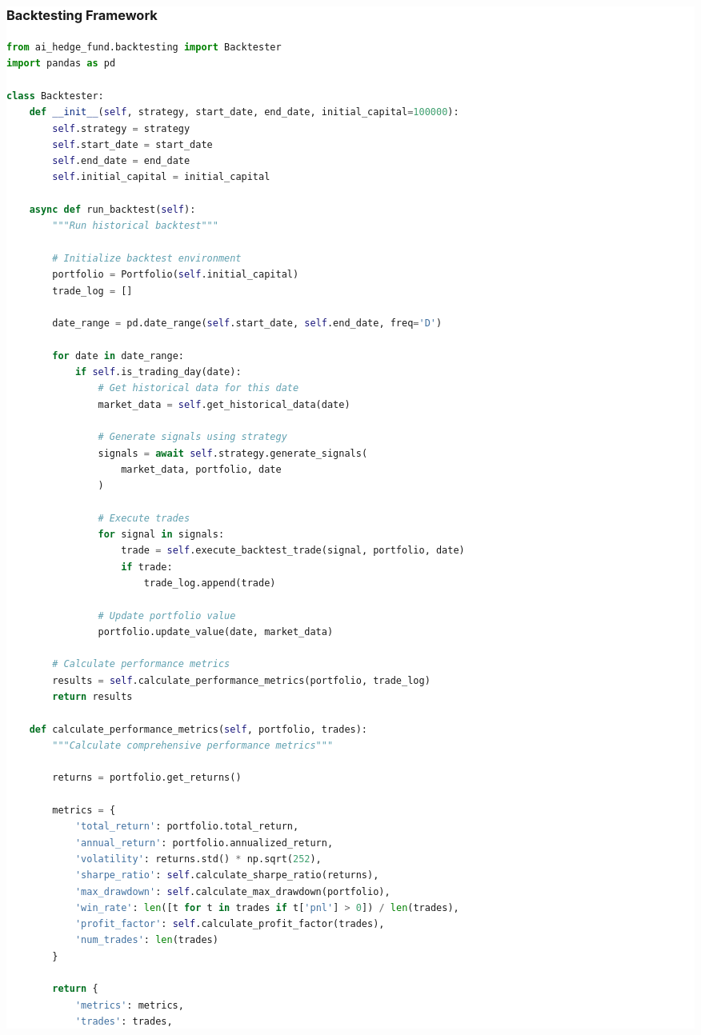 ### Backtesting Framework
```python
from ai_hedge_fund.backtesting import Backtester
import pandas as pd

class Backtester:
    def __init__(self, strategy, start_date, end_date, initial_capital=100000):
        self.strategy = strategy
        self.start_date = start_date
        self.end_date = end_date
        self.initial_capital = initial_capital
    
    async def run_backtest(self):
        """Run historical backtest"""
        
        # Initialize backtest environment
        portfolio = Portfolio(self.initial_capital)
        trade_log = []
        
        date_range = pd.date_range(self.start_date, self.end_date, freq='D')
        
        for date in date_range:
            if self.is_trading_day(date):
                # Get historical data for this date
                market_data = self.get_historical_data(date)
                
                # Generate signals using strategy
                signals = await self.strategy.generate_signals(
                    market_data, portfolio, date
                )
                
                # Execute trades
                for signal in signals:
                    trade = self.execute_backtest_trade(signal, portfolio, date)
                    if trade:
                        trade_log.append(trade)
                
                # Update portfolio value
                portfolio.update_value(date, market_data)
        
        # Calculate performance metrics
        results = self.calculate_performance_metrics(portfolio, trade_log)
        return results
    
    def calculate_performance_metrics(self, portfolio, trades):
        """Calculate comprehensive performance metrics"""
        
        returns = portfolio.get_returns()
        
        metrics = {
            'total_return': portfolio.total_return,
            'annual_return': portfolio.annualized_return,
            'volatility': returns.std() * np.sqrt(252),
            'sharpe_ratio': self.calculate_sharpe_ratio(returns),
            'max_drawdown': self.calculate_max_drawdown(portfolio),
            'win_rate': len([t for t in trades if t['pnl'] > 0]) / len(trades),
            'profit_factor': self.calculate_profit_factor(trades),
            'num_trades': len(trades)
        }
        
        return {
            'metrics': metrics,
            'trades': trades,
```